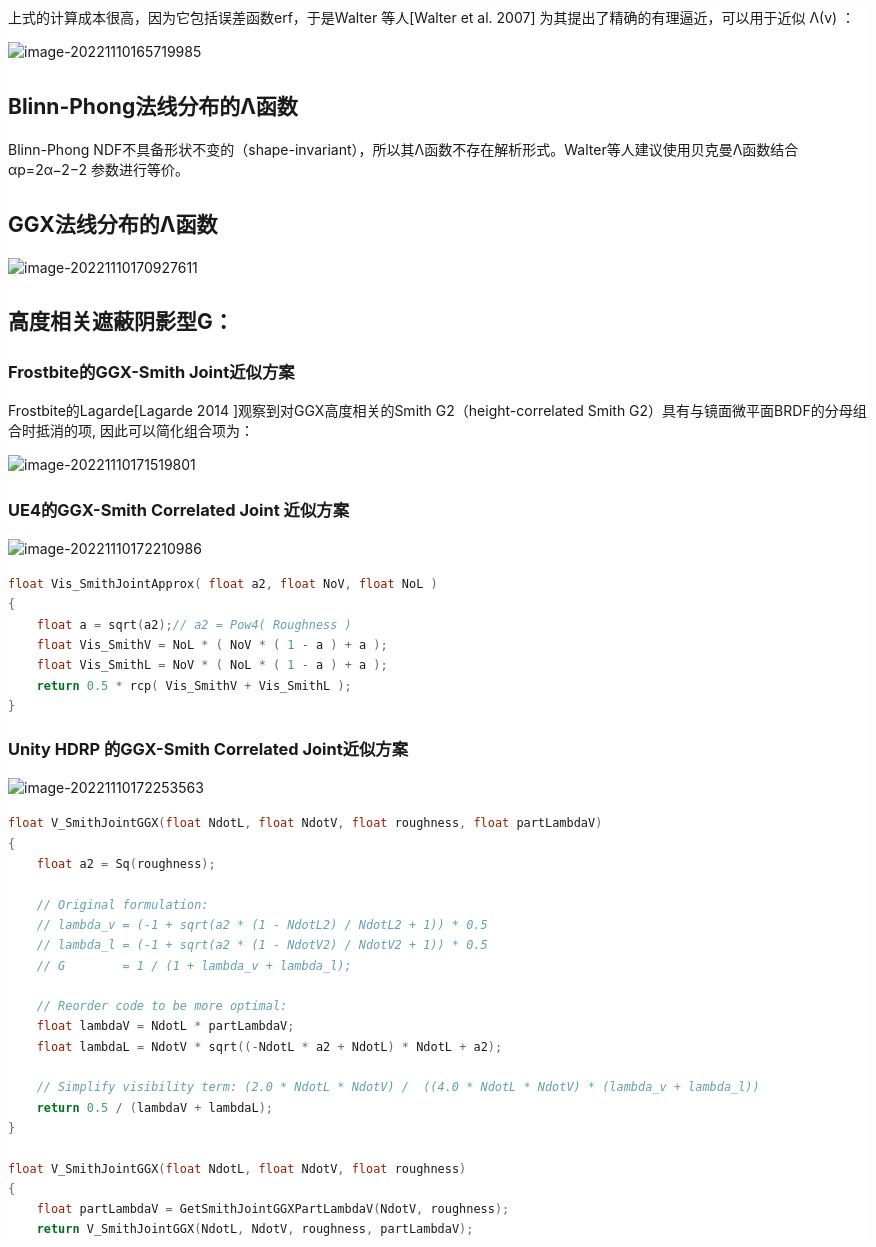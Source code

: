 上式的计算成本很高，因为它包括误差函数erf，于是Walter 等人[Walter et al. 2007] 为其提出了精确的有理逼近，可以用于近似 Λ(v) ：

![image-20221110165719985](C:\Users\huangxuemei\AppData\Roaming\Typora\typora-user-images\image-20221110165719985.png)

## Blinn-Phong法线分布的Λ函数

Blinn-Phong NDF不具备形状不变的（shape-invariant），所以其Λ函数不存在解析形式。Walter等人建议使用贝克曼Λ函数结合 αp=2α−2−2 参数进行等价。

## GGX法线分布的Λ函数

![image-20221110170927611](C:\Users\huangxuemei\AppData\Roaming\Typora\typora-user-images\image-20221110170927611.png)

## 高度相关遮蔽阴影型G：

### **Frostbite的GGX-Smith Joint近似方案**

Frostbite的Lagarde[Lagarde 2014 ]观察到对GGX高度相关的Smith G2（height-correlated Smith G2）具有与镜面微平面BRDF的分母组合时抵消的项, 因此可以简化组合项为：

![image-20221110171519801](C:\Users\huangxuemei\AppData\Roaming\Typora\typora-user-images\image-20221110171519801.png)

### **UE4的GGX-Smith Correlated Joint 近似方案**

![image-20221110172210986](C:\Users\huangxuemei\AppData\Roaming\Typora\typora-user-images\image-20221110172210986.png)

```c++
float Vis_SmithJointApprox( float a2, float NoV, float NoL )
{
    float a = sqrt(a2);// a2 = Pow4( Roughness )
    float Vis_SmithV = NoL * ( NoV * ( 1 - a ) + a );
    float Vis_SmithL = NoV * ( NoL * ( 1 - a ) + a );
    return 0.5 * rcp( Vis_SmithV + Vis_SmithL );
}
```

### Unity HDRP 的GGX-Smith Correlated Joint近似方案

![image-20221110172253563](C:\Users\huangxuemei\AppData\Roaming\Typora\typora-user-images\image-20221110172253563.png)

```c++
float V_SmithJointGGX(float NdotL, float NdotV, float roughness, float partLambdaV)
{
    float a2 = Sq(roughness);

    // Original formulation:
    // lambda_v = (-1 + sqrt(a2 * (1 - NdotL2) / NdotL2 + 1)) * 0.5
    // lambda_l = (-1 + sqrt(a2 * (1 - NdotV2) / NdotV2 + 1)) * 0.5
    // G        = 1 / (1 + lambda_v + lambda_l);

    // Reorder code to be more optimal:
    float lambdaV = NdotL * partLambdaV;
    float lambdaL = NdotV * sqrt((-NdotL * a2 + NdotL) * NdotL + a2);

    // Simplify visibility term: (2.0 * NdotL * NdotV) /  ((4.0 * NdotL * NdotV) * (lambda_v + lambda_l))
    return 0.5 / (lambdaV + lambdaL);
}

float V_SmithJointGGX(float NdotL, float NdotV, float roughness)
{
    float partLambdaV = GetSmithJointGGXPartLambdaV(NdotV, roughness);
    return V_SmithJointGGX(NdotL, NdotV, roughness, partLambdaV);
```